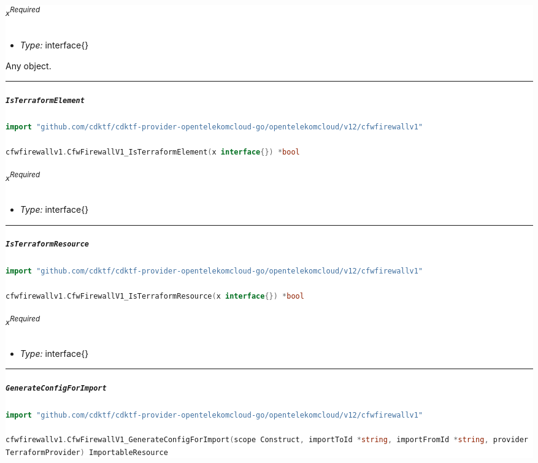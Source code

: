 ###### `x`<sup>Required</sup> <a name="x" id="@cdktf/provider-opentelekomcloud.cfwFirewallV1.CfwFirewallV1.isConstruct.parameter.x"></a>

- *Type:* interface{}

Any object.

---

##### `IsTerraformElement` <a name="IsTerraformElement" id="@cdktf/provider-opentelekomcloud.cfwFirewallV1.CfwFirewallV1.isTerraformElement"></a>

```go
import "github.com/cdktf/cdktf-provider-opentelekomcloud-go/opentelekomcloud/v12/cfwfirewallv1"

cfwfirewallv1.CfwFirewallV1_IsTerraformElement(x interface{}) *bool
```

###### `x`<sup>Required</sup> <a name="x" id="@cdktf/provider-opentelekomcloud.cfwFirewallV1.CfwFirewallV1.isTerraformElement.parameter.x"></a>

- *Type:* interface{}

---

##### `IsTerraformResource` <a name="IsTerraformResource" id="@cdktf/provider-opentelekomcloud.cfwFirewallV1.CfwFirewallV1.isTerraformResource"></a>

```go
import "github.com/cdktf/cdktf-provider-opentelekomcloud-go/opentelekomcloud/v12/cfwfirewallv1"

cfwfirewallv1.CfwFirewallV1_IsTerraformResource(x interface{}) *bool
```

###### `x`<sup>Required</sup> <a name="x" id="@cdktf/provider-opentelekomcloud.cfwFirewallV1.CfwFirewallV1.isTerraformResource.parameter.x"></a>

- *Type:* interface{}

---

##### `GenerateConfigForImport` <a name="GenerateConfigForImport" id="@cdktf/provider-opentelekomcloud.cfwFirewallV1.CfwFirewallV1.generateConfigForImport"></a>

```go
import "github.com/cdktf/cdktf-provider-opentelekomcloud-go/opentelekomcloud/v12/cfwfirewallv1"

cfwfirewallv1.CfwFirewallV1_GenerateConfigForImport(scope Construct, importToId *string, importFromId *string, provider TerraformProvider) ImportableResource
```

